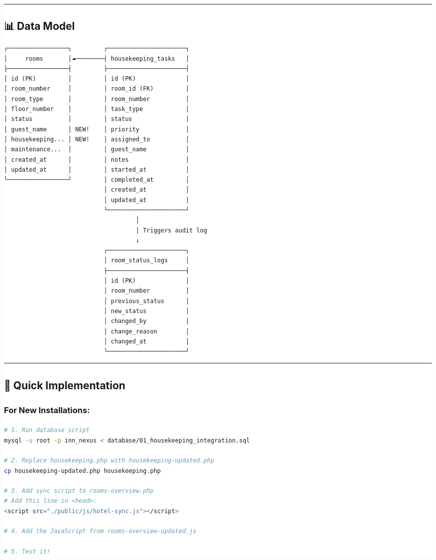 ```
```

---

## 📊 Data Model

```
┌─────────────────┐         ┌──────────────────────┐
│     rooms       │◄────────┤ housekeeping_tasks   │
├─────────────────┤         ├──────────────────────┤
│ id (PK)         │         │ id (PK)              │
│ room_number     │         │ room_id (FK)         │
│ room_type       │         │ room_number          │
│ floor_number    │         │ task_type            │
│ status          │         │ status               │
│ guest_name      │ NEW!    │ priority             │
│ housekeeping... │ NEW!    │ assigned_to          │
│ maintenance...  │         │ guest_name           │
│ created_at      │         │ notes                │
│ updated_at      │         │ started_at           │
└─────────────────┘         │ completed_at         │
                            │ created_at           │
                            │ updated_at           │
                            └──────────────────────┘
                                     │
                                     │ Triggers audit log
                                     ↓
                            ┌──────────────────────┐
                            │ room_status_logs     │
                            ├──────────────────────┤
                            │ id (PK)              │
                            │ room_number          │
                            │ previous_status      │
                            │ new_status           │
                            │ changed_by           │
                            │ change_reason        │
                            │ changed_at           │
                            └──────────────────────┘
```

---

## 🚀 Quick Implementation

### For New Installations:
```bash
# 1. Run database script
mysql -u root -p inn_nexus < database/01_housekeeping_integration.sql

# 2. Replace housekeeping.php with housekeeping-updated.php
cp housekeeping-updated.php housekeeping.php

# 3. Add sync script to rooms-overview.php
# Add this line in <head>:
<script src="./public/js/hotel-sync.js"></script>

# 4. Add the JavaScript from rooms-overview-updated.js

# 5. Test it!
```
